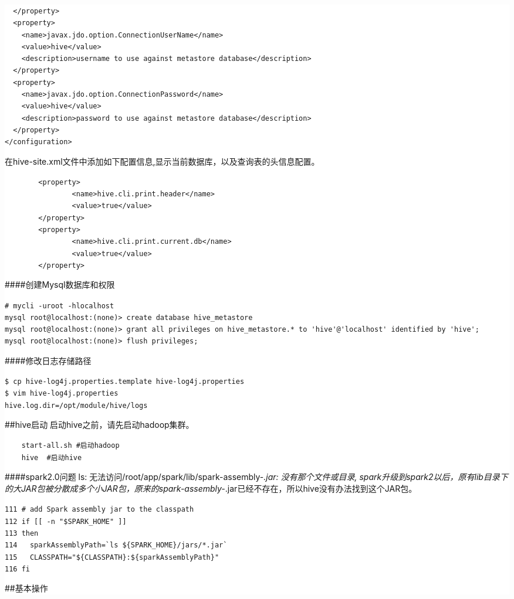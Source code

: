 ```
  </property>
  <property>
    <name>javax.jdo.option.ConnectionUserName</name>
    <value>hive</value>
    <description>username to use against metastore database</description>
  </property>
  <property>
    <name>javax.jdo.option.ConnectionPassword</name>
    <value>hive</value>
    <description>password to use against metastore database</description>
  </property>
</configuration>                 
```
在hive-site.xml文件中添加如下配置信息,显示当前数据库，以及查询表的头信息配置。
```
        <property>
                <name>hive.cli.print.header</name>
                <value>true</value>
        </property>
        <property>
                <name>hive.cli.print.current.db</name>
                <value>true</value>
        </property>
```
####创建Mysql数据库和权限
```
# mycli -uroot -hlocalhost
mysql root@localhost:(none)> create database hive_metastore
mysql root@localhost:(none)> grant all privileges on hive_metastore.* to 'hive'@'localhost' identified by 'hive'; 
mysql root@localhost:(none)> flush privileges;
```
####修改日志存储路径
```
$ cp hive-log4j.properties.template hive-log4j.properties
$ vim hive-log4j.properties
hive.log.dir=/opt/module/hive/logs
```

##hive启动
启动hive之前，请先启动hadoop集群。
```
    start-all.sh #启动hadoop
    hive  #启动hive
```
####spark2.0问题
ls: 无法访问/root/app/spark/lib/spark-assembly-*.jar: 没有那个文件或目录,
spark升级到spark2以后，原有lib目录下的大JAR包被分散成多个小JAR包，原来的spark-assembly-*.jar已经不存在，所以hive没有办法找到这个JAR包。
  ```
111 # add Spark assembly jar to the classpath
112 if [[ -n "$SPARK_HOME" ]]
113 then
114   sparkAssemblyPath=`ls ${SPARK_HOME}/jars/*.jar`
115   CLASSPATH="${CLASSPATH}:${sparkAssemblyPath}"
116 fi
```
##基本操作
